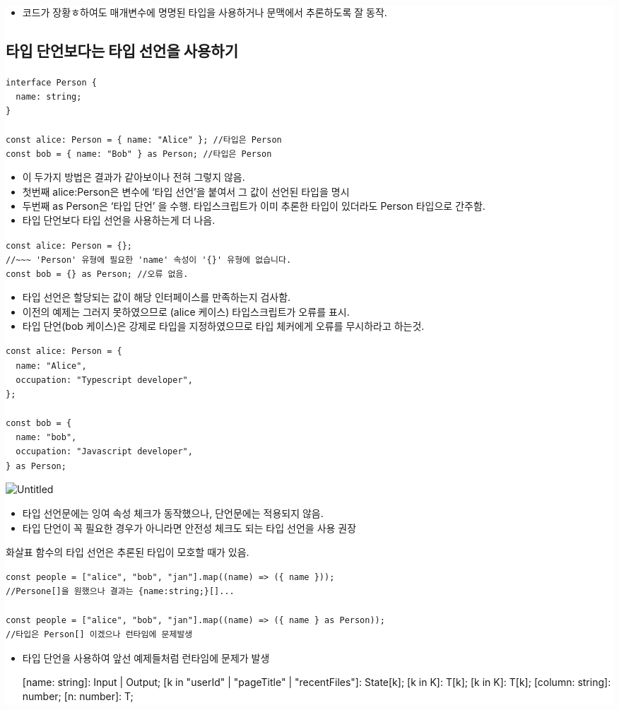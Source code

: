 - 코드가 장황ㅎ하여도 매개변수에 명명된 타입을 사용하거나 문맥에서 추론하도록 잘 동작.

## 타입 단언보다는 타입 선언을 사용하기

```tsx
interface Person {
  name: string;
}

const alice: Person = { name: "Alice" }; //타입은 Person
const bob = { name: "Bob" } as Person; //타입은 Person
```

- 이 두가지 방법은 결과가 같아보이나 전혀 그렇지 않음.
- 첫번째 alice:Person은 변수에 ‘타입 선언’을 붙여서 그 값이 선언된 타입을 명시
- 두번째 as Person은 ‘타입 단언’ 을 수행. 타입스크립트가 이미 추론한 타입이 있더라도 Person 타입으로 간주함.
- 타입 단언보다 타입 선언을 사용하는게 더 나음.

```tsx
const alice: Person = {};
//~~~ 'Person' 유형에 필요한 'name' 속성이 '{}' 유형에 없습니다.
const bob = {} as Person; //오류 없음.
```

- 타입 선언은 할당되는 값이 해당 인터페이스를 만족하는지 검사함.
- 이전의 예제는 그러지 못하였으므로 (alice 케이스) 타입스크립트가 오류를 표시.
- 타입 단언(bob 케이스)은 강제로 타입을 지정하였으므로 타입 체커에게 오류를 무시하라고 하는것.

```tsx
const alice: Person = {
  name: "Alice",
  occupation: "Typescript developer",
};

const bob = {
  name: "bob",
  occupation: "Javascript developer",
} as Person;
```

![Untitled](https://prod-files-secure.s3.us-west-2.amazonaws.com/6a9964a5-a4b3-478c-a26c-202e04bf6b13/af315dee-6905-49d0-b123-a92e90404542/Untitled.png)

- 타입 선언문에는 잉여 속성 체크가 동작했으나, 단언문에는 적용되지 않음.
- 타입 단언이 꼭 필요한 경우가 아니라면 안전성 체크도 되는 타입 선언을 사용 권장

화살표 함수의 타입 선언은 추론된 타입이 모호할 때가 있음.

```tsx
const people = ["alice", "bob", "jan"].map((name) => ({ name }));
//Persone[]을 원했으나 결과는 {name:string;}[]...

const people = ["alice", "bob", "jan"].map((name) => ({ name } as Person));
//타입은 Person[] 이겠으나 런타임에 문제발생
```

- 타입 단언을 사용하여 앞선 예제들처럼 런타임에 문제가 발생


  [otherOptions: string]: unknow;
  [key: string]: string;
  [name: string]: Input | Output;
  [k in "userId" | "pageTitle" | "recentFiles"]: State[k];
  [k in K]: T[k];
  [k in K]: T[k];
  [column: string]: number;
  [n: number]: T;